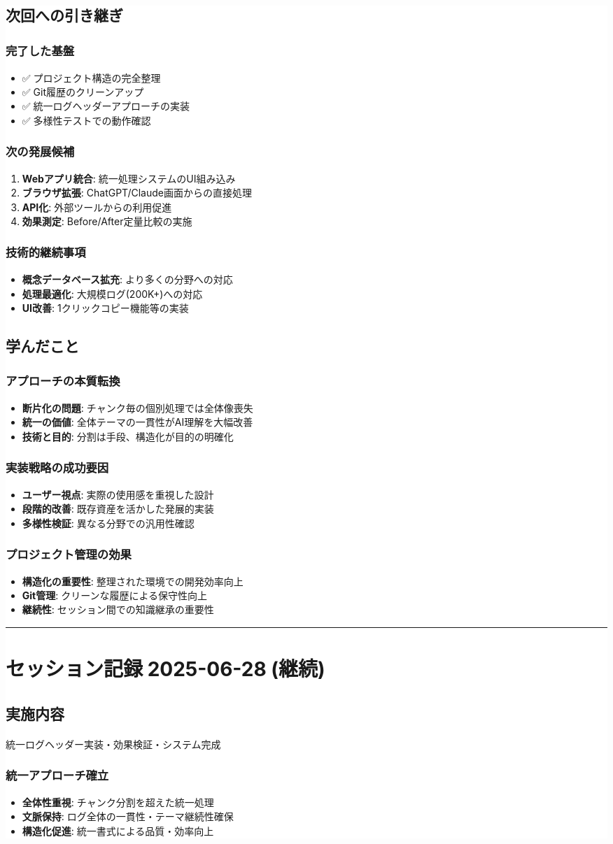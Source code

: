## 次回への引き継ぎ

### 完了した基盤
- ✅ プロジェクト構造の完全整理
- ✅ Git履歴のクリーンアップ
- ✅ 統一ログヘッダーアプローチの実装
- ✅ 多様性テストでの動作確認

### 次の発展候補
1. **Webアプリ統合**: 統一処理システムのUI組み込み
2. **ブラウザ拡張**: ChatGPT/Claude画面からの直接処理
3. **API化**: 外部ツールからの利用促進
4. **効果測定**: Before/After定量比較の実施

### 技術的継続事項
- **概念データベース拡充**: より多くの分野への対応
- **処理最適化**: 大規模ログ(200K+)への対応
- **UI改善**: 1クリックコピー機能等の実装

## 学んだこと

### アプローチの本質転換
- **断片化の問題**: チャンク毎の個別処理では全体像喪失
- **統一の価値**: 全体テーマの一貫性がAI理解を大幅改善
- **技術と目的**: 分割は手段、構造化が目的の明確化

### 実装戦略の成功要因
- **ユーザー視点**: 実際の使用感を重視した設計
- **段階的改善**: 既存資産を活かした発展的実装
- **多様性検証**: 異なる分野での汎用性確認

### プロジェクト管理の効果
- **構造化の重要性**: 整理された環境での開発効率向上
- **Git管理**: クリーンな履歴による保守性向上
- **継続性**: セッション間での知識継承の重要性

---

# セッション記録 2025-06-28 (継続)

## 実施内容
統一ログヘッダー実装・効果検証・システム完成

### 統一アプローチ確立
- **全体性重視**: チャンク分割を超えた統一処理
- **文脈保持**: ログ全体の一貫性・テーマ継続性確保
- **構造化促進**: 統一書式による品質・効率向上
